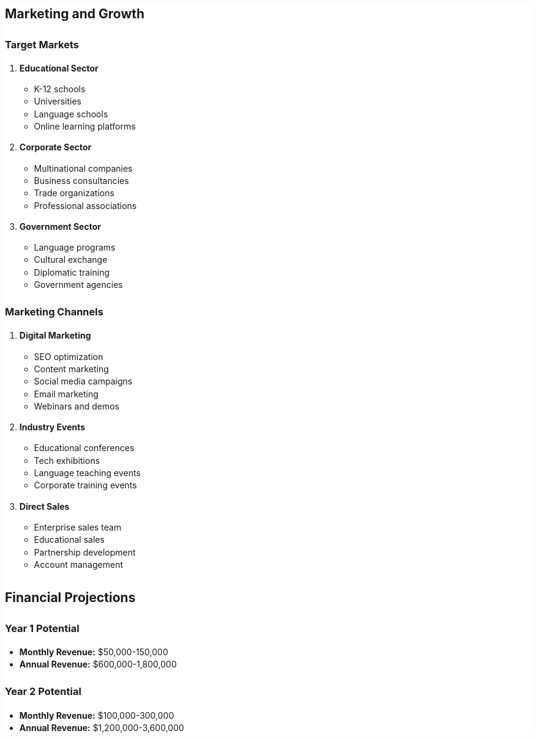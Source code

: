 ## Marketing and Growth

### Target Markets
1. **Educational Sector**
   - K-12 schools
   - Universities
   - Language schools
   - Online learning platforms

2. **Corporate Sector**
   - Multinational companies
   - Business consultancies
   - Trade organizations
   - Professional associations

3. **Government Sector**
   - Language programs
   - Cultural exchange
   - Diplomatic training
   - Government agencies

### Marketing Channels
1. **Digital Marketing**
   - SEO optimization
   - Content marketing
   - Social media campaigns
   - Email marketing
   - Webinars and demos

2. **Industry Events**
   - Educational conferences
   - Tech exhibitions
   - Language teaching events
   - Corporate training events

3. **Direct Sales**
   - Enterprise sales team
   - Educational sales
   - Partnership development
   - Account management

## Financial Projections

### Year 1 Potential
- **Monthly Revenue:** $50,000-150,000
- **Annual Revenue:** $600,000-1,800,000

### Year 2 Potential
- **Monthly Revenue:** $100,000-300,000
- **Annual Revenue:** $1,200,000-3,600,000
